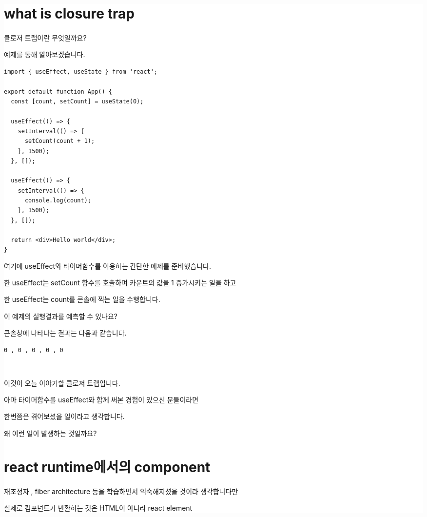 # what is closure trap

클로저 트랩이란 무엇일까요?

예제를 통해 알아보겠습니다.

```tsx
import { useEffect, useState } from 'react';

export default function App() {
  const [count, setCount] = useState(0);

  useEffect(() => {
    setInterval(() => {
      setCount(count + 1);
    }, 1500);
  }, []);

  useEffect(() => {
    setInterval(() => {
      console.log(count);
    }, 1500);
  }, []);

  return <div>Hello world</div>;
}
```

여기에 useEffect와 타이머함수를 이용하는 간단한 예제를 준비했습니다.

한 useEffect는 setCount 함수를 호출하며 카운트의 값을 1 증가시키는 일을 하고

한 useEffect는 count를 콘솔에 찍는 일을 수행합니다.


이 예제의 실행결과를 예측할 수 있나요?

콘솔창에 나타나는 결과는 다음과 같습니다.

`0 , 0 , 0 , 0 , 0`

<br/>

이것이 오늘 이야기할 클로저 트랩입니다.

아마 타이머함수를 useEffect와 함께 써본 경험이 있으신 분들이라면

한번쯤은 겪어보셨을 일이라고 생각합니다.

왜 이런 일이 발생하는 것일까요? 


# react runtime에서의 component

재조정자 , fiber architecture 등을 학습하면서 익숙해지셨을 것이라 생각합니다만

실제로 컴포넌트가 반환하는 것은 HTML이 아니라 react element
